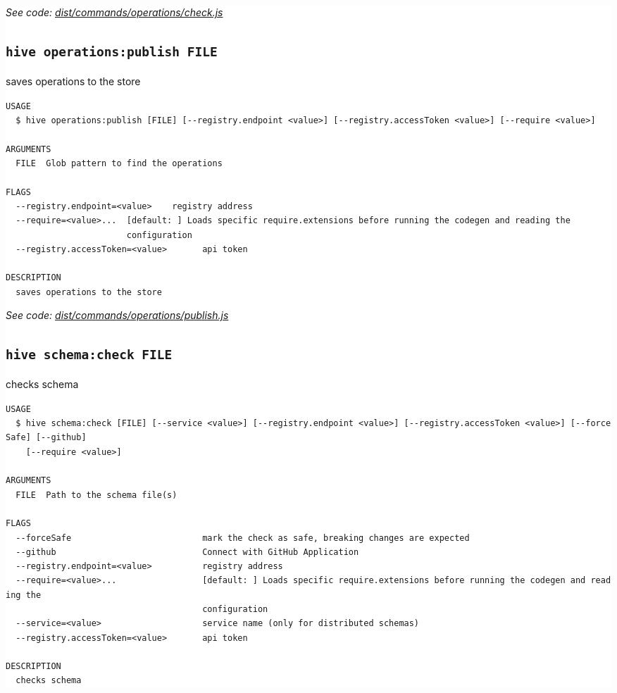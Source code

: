 _See code:
[dist/commands/operations/check.js](https://github.com/kamilkisiela/graphql-hive/blob/v0.20.0/dist/commands/operations/check.js)_

## `hive operations:publish FILE`

saves operations to the store

```
USAGE
  $ hive operations:publish [FILE] [--registry.endpoint <value>] [--registry.accessToken <value>] [--require <value>]

ARGUMENTS
  FILE  Glob pattern to find the operations

FLAGS
  --registry.endpoint=<value>    registry address
  --require=<value>...  [default: ] Loads specific require.extensions before running the codegen and reading the
                        configuration
  --registry.accessToken=<value>       api token

DESCRIPTION
  saves operations to the store
```

_See code:
[dist/commands/operations/publish.js](https://github.com/kamilkisiela/graphql-hive/blob/v0.20.0/dist/commands/operations/publish.js)_

## `hive schema:check FILE`

checks schema

```
USAGE
  $ hive schema:check [FILE] [--service <value>] [--registry.endpoint <value>] [--registry.accessToken <value>] [--forceSafe] [--github]
    [--require <value>]

ARGUMENTS
  FILE  Path to the schema file(s)

FLAGS
  --forceSafe                          mark the check as safe, breaking changes are expected
  --github                             Connect with GitHub Application
  --registry.endpoint=<value>          registry address
  --require=<value>...                 [default: ] Loads specific require.extensions before running the codegen and reading the
                                       configuration
  --service=<value>                    service name (only for distributed schemas)
  --registry.accessToken=<value>       api token

DESCRIPTION
  checks schema
```

